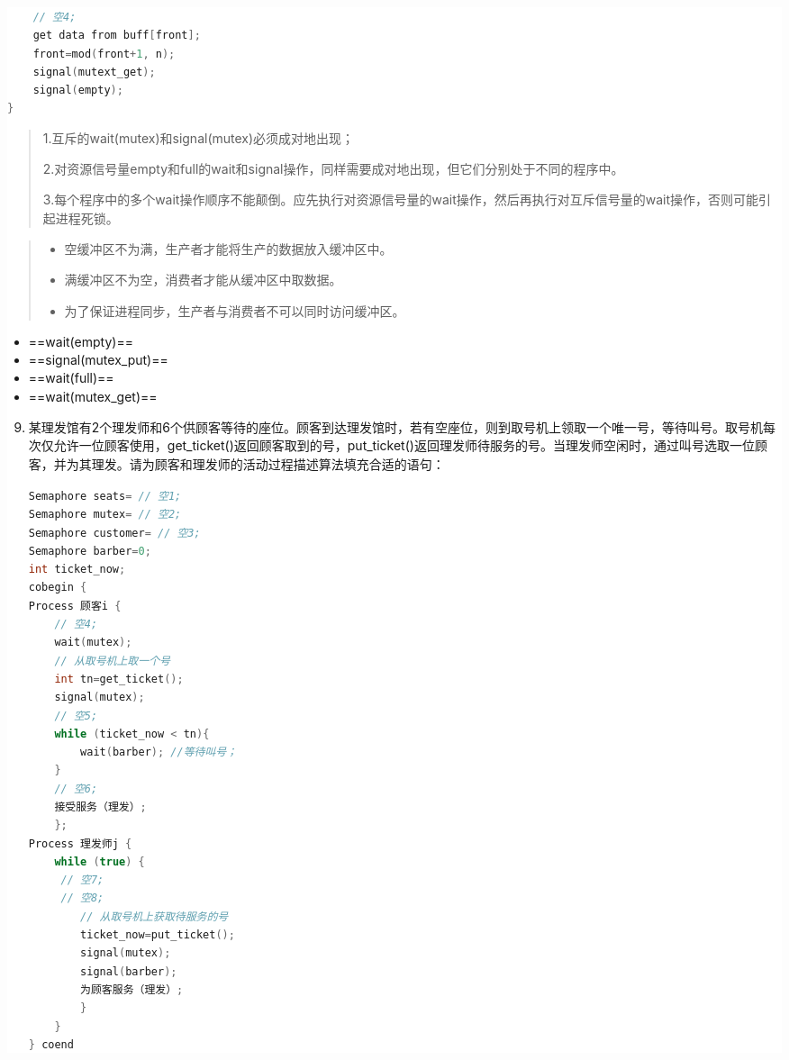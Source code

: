    ```c
       // 空4;
       get data from buff[front];
       front=mod(front+1, n);
       signal(mutext_get);
       signal(empty);
   }
   ```

   > 1.互斥的wait(mutex)和signal(mutex)必须成对地出现；
   >
   > 2.对资源信号量empty和full的wait和signal操作，同样需要成对地出现，但它们分别处于不同的程序中。
   >
   > 3.每个程序中的多个wait操作顺序不能颠倒。应先执行对资源信号量的wait操作，然后再执行对互斥信号量的wait操作，否则可能引起进程死锁。

   > - 空缓冲区不为满，生产者才能将生产的数据放入缓冲区中。
   >
   > - 满缓冲区不为空，消费者才能从缓冲区中取数据。
   > - 为了保证进程同步，生产者与消费者不可以同时访问缓冲区。

   - ==wait(empty)==
   - ==signal(mutex_put)==
   - ==wait(full)==
   - ==wait(mutex_get)==

9. 某理发馆有2个理发师和6个供顾客等待的座位。顾客到达理发馆时，若有空座位，则到取号机上领取一个唯一号，等待叫号。取号机每次仅允许一位顾客使用，get_ticket()返回顾客取到的号，put_ticket()返回理发师待服务的号。当理发师空闲时，通过叫号选取一位顾客，并为其理发。请为顾客和理发师的活动过程描述算法填充合适的语句：

   ```c
   Semaphore seats= // 空1;
   Semaphore mutex= // 空2;
   Semaphore customer= // 空3;
   Semaphore barber=0;
   int ticket_now;
   cobegin {
   Process 顾客i {
       // 空4;
       wait(mutex);
       // 从取号机上取一个号
       int tn=get_ticket();
       signal(mutex);
       // 空5;
       while (ticket_now < tn){
           wait(barber); //等待叫号；
       }
       // 空6;
       接受服务（理发）;
       };
   Process 理发师j {
       while (true) {
       	// 空7;
       	// 空8;
           // 从取号机上获取待服务的号
           ticket_now=put_ticket();
           signal(mutex);
           signal(barber);
           为顾客服务（理发）;
           }
       }
   } coend
   ```
